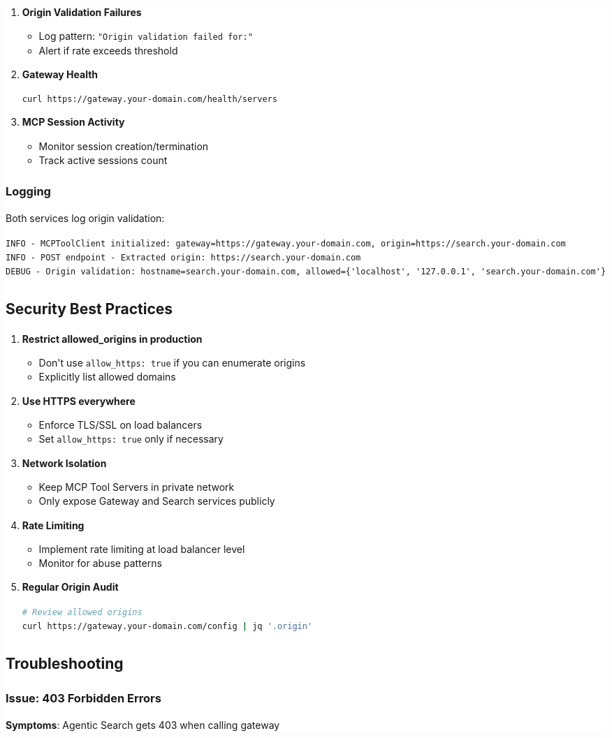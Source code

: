 1. **Origin Validation Failures**
   - Log pattern: `"Origin validation failed for:"`
   - Alert if rate exceeds threshold

2. **Gateway Health**
   ```bash
   curl https://gateway.your-domain.com/health/servers
   ```

3. **MCP Session Activity**
   - Monitor session creation/termination
   - Track active sessions count

### Logging

Both services log origin validation:

```
INFO - MCPToolClient initialized: gateway=https://gateway.your-domain.com, origin=https://search.your-domain.com
INFO - POST endpoint - Extracted origin: https://search.your-domain.com
DEBUG - Origin validation: hostname=search.your-domain.com, allowed={'localhost', '127.0.0.1', 'search.your-domain.com'}
```

## Security Best Practices

1. **Restrict allowed_origins in production**
   - Don't use `allow_https: true` if you can enumerate origins
   - Explicitly list allowed domains

2. **Use HTTPS everywhere**
   - Enforce TLS/SSL on load balancers
   - Set `allow_https: true` only if necessary

3. **Network Isolation**
   - Keep MCP Tool Servers in private network
   - Only expose Gateway and Search services publicly

4. **Rate Limiting**
   - Implement rate limiting at load balancer level
   - Monitor for abuse patterns

5. **Regular Origin Audit**
   ```bash
   # Review allowed origins
   curl https://gateway.your-domain.com/config | jq '.origin'
   ```

## Troubleshooting

### Issue: 403 Forbidden Errors

**Symptoms**: Agentic Search gets 403 when calling gateway
